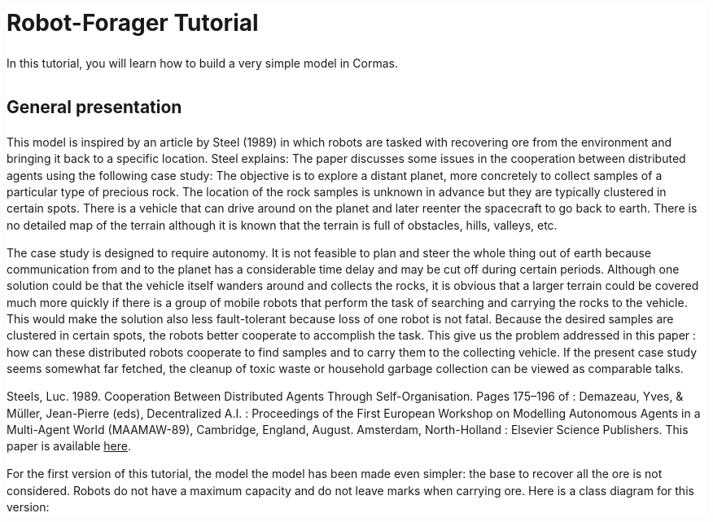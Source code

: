# Robot-Forager Tutorial

In this tutorial, you will learn how to build a very simple model in Cormas.

## General presentation
This model is inspired by an article by Steel (1989) in which robots are tasked with recovering ore from the environment and bringing it back to a specific location. Steel explains: 
The paper discusses some issues in the cooperation between distributed agents using the following case study: The objective is to explore a distant planet, more concretely to collect samples of a particular type of precious rock. The location of the rock samples is unknown in advance but they are typically clustered in certain spots. There is a vehicle that can drive around on the planet and later reenter the spacecraft  to go back to earth. There is no detailed map of the terrain although it is known that the terrain is full of obstacles, hills, valleys, etc.

The case study is designed to require autonomy. It is not feasible to plan and steer the whole thing out of earth because communication from and to the planet has a considerable time delay and may be cut off during certain periods. Although one solution could be that the vehicle itself wanders around and collects the rocks, it is obvious that a larger terrain could be covered much more quickly if there is a group of mobile robots that perform the task of searching and carrying the rocks to the vehicle. This would make the solution also less fault-tolerant because loss of one robot is not fatal. Because the desired samples are clustered in certain spots, the robots better cooperate to accomplish the task. This give us the problem addressed in this paper : how can these distributed robots cooperate to find samples and to carry them to the collecting vehicle. If the present case study seems somewhat far fetched, the cleanup of toxic waste or household garbage collection can be viewed as comparable talks.

Steels, Luc. 1989. Cooperation Between Distributed Agents Through Self-Organisation. Pages 175–196 of : Demazeau, Yves, & Müller, Jean-Pierre (eds), Decentralized A.I. : Proceedings of the First European Workshop on Modelling Autonomous Agents in a Multi-Agent World (MAAMAW-89), Cambridge, England, August. Amsterdam, North-Holland : Elsevier Science Publishers.
This paper is available [here](https://citeseerx.ist.psu.edu/document?repid=rep1&type=pdf&doi=3d79478898cb3c67b6a66675577334bd5286ec01). 

For the first version of this tutorial, the model the model has been made even simpler: the base to recover all the ore is not considered. Robots do not have a maximum capacity and do not leave marks when carrying ore.
Here is a class diagram for this version:
